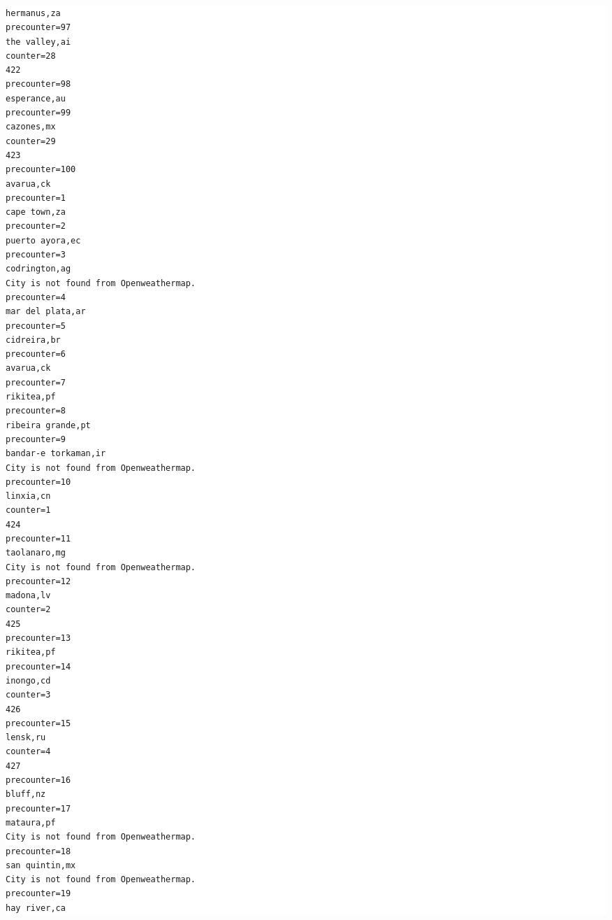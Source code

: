     hermanus,za
    precounter=97
    the valley,ai
    counter=28
    422
    precounter=98
    esperance,au
    precounter=99
    cazones,mx
    counter=29
    423
    precounter=100
    avarua,ck
    precounter=1
    cape town,za
    precounter=2
    puerto ayora,ec
    precounter=3
    codrington,ag
    City is not found from Openweathermap.
    precounter=4
    mar del plata,ar
    precounter=5
    cidreira,br
    precounter=6
    avarua,ck
    precounter=7
    rikitea,pf
    precounter=8
    ribeira grande,pt
    precounter=9
    bandar-e torkaman,ir
    City is not found from Openweathermap.
    precounter=10
    linxia,cn
    counter=1
    424
    precounter=11
    taolanaro,mg
    City is not found from Openweathermap.
    precounter=12
    madona,lv
    counter=2
    425
    precounter=13
    rikitea,pf
    precounter=14
    inongo,cd
    counter=3
    426
    precounter=15
    lensk,ru
    counter=4
    427
    precounter=16
    bluff,nz
    precounter=17
    mataura,pf
    City is not found from Openweathermap.
    precounter=18
    san quintin,mx
    City is not found from Openweathermap.
    precounter=19
    hay river,ca